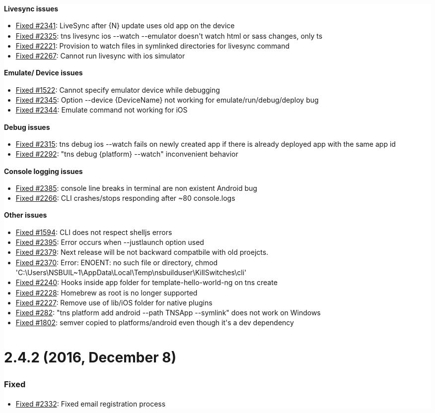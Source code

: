 **Livesync issues**

* [Fixed #2341](https://github.com/NativeScript/nativescript-cli/issues/2341): LiveSync after {N} update uses old app on the device
* [Fixed #2325](https://github.com/NativeScript/nativescript-cli/issues/2325): tns livesync ios --watch --emulator doesn't watch html or sass changes, only ts
* [Fixed #2221](https://github.com/NativeScript/nativescript-cli/issues/2221): Provision to watch files in symlinked directories for livesync command
* [Fixed #2267](https://github.com/NativeScript/nativescript-cli/issues/2267): Cannot run livesync with ios simulator

**Emulate/ Device issues**

* [Fixed #1522](https://github.com/NativeScript/nativescript-cli/issues/1522): Cannot specify emulator device while debugging
* [Fixed #2345](https://github.com/NativeScript/nativescript-cli/issues/2345): Option --device {DeviceName} not working for emulate/run/debug/deploy bug
* [Fixed #2344](https://github.com/NativeScript/nativescript-cli/issues/2344): Emulate command not working for iOS

**Debug issues**

* [Fixed #2315](https://github.com/NativeScript/nativescript-cli/issues/2315): tns debug ios --watch fails on newly created app if there is already deployed app with the same app id
* [Fixed #2292](https://github.com/NativeScript/nativescript-cli/issues/2292): "tns debug {platform} --watch" inconvenient behavior

**Console logging issues**

* [Fixed #2385](https://github.com/NativeScript/nativescript-cli/issues/2385): console line breaks in terminal are non existent Android bug
* [Fixed #2266](https://github.com/NativeScript/nativescript-cli/issues/2266): CLI crashes/stops responding after ~80 console.logs

**Other issues**
* [Fixed #1594](https://github.com/NativeScript/nativescript-cli/issues/1594): CLI does not respect shelljs errors
* [Fixed #2395](https://github.com/NativeScript/nativescript-cli/issues/2395): Error occurs when --justlaunch option used
* [Fixed #2379](https://github.com/NativeScript/nativescript-cli/issues/2379): Next release will be not backward compatbile with old proejcts.
* [Fixed #2370](https://github.com/NativeScript/nativescript-cli/issues/2370): Error: ENOENT: no such file or directory, chmod 'C:\Users\NSBUIL~1\AppData\Local\Temp\nsbuilduser\KillSwitches\cli'
* [Fixed #2240](https://github.com/NativeScript/nativescript-cli/issues/2240): Hooks inside app folder for template-hello-world-ng on tns create
* [Fixed #2228](https://github.com/NativeScript/nativescript-cli/issues/2228): Homebrew as root is no longer supported
* [Fixed #2227]( https://github.com/NativeScript/nativescript-cli/issues/2227): Remove use of lib/iOS folder for native plugins
* [Fixed #282]( https://github.com/NativeScript/nativescript-cli/issues/282): "tns platform add android --path TNSApp --symlink" does not work on Windows
* [Fixed #1802](https://github.com/NativeScript/nativescript-cli/issues/1802): semver copied to platforms/android even though it's a dev dependency

2.4.2 (2016, December 8)
==
### Fixed
* [Fixed #2332](https://github.com/NativeScript/nativescript-cli/pull/2332): Fixed email registration process
